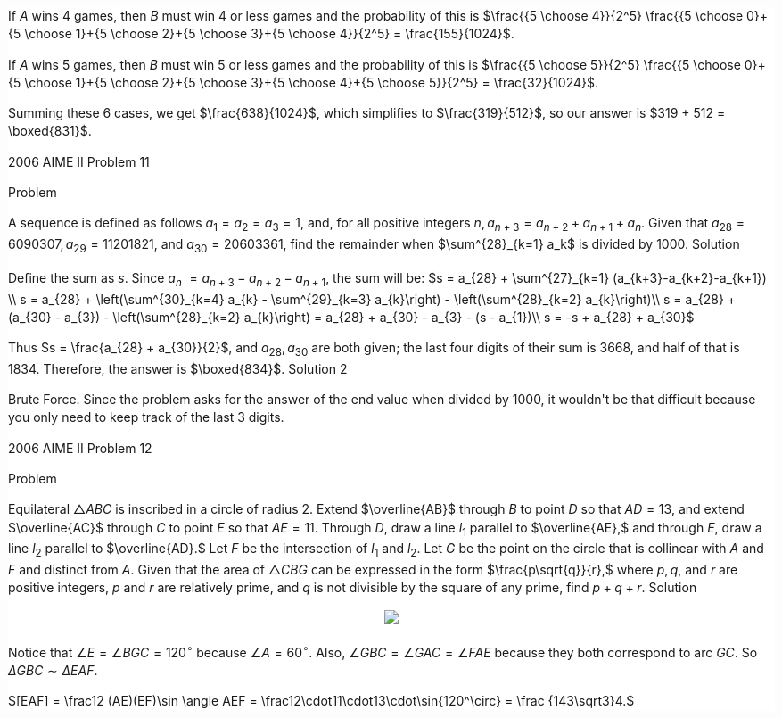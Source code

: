 If $A$ wins 4 games, then $B$ must win 4 or less games and the probability of this is $\frac{{5 \choose 4}}{2^5} \frac{{5 \choose 0}+{5 \choose 1}+{5 \choose 2}+{5 \choose 3}+{5 \choose 4}}{2^5} = \frac{155}{1024}$.

If $A$ wins 5 games, then $B$ must win 5 or less games and the probability of this is $\frac{{5 \choose 5}}{2^5} \frac{{5 \choose 0}+{5 \choose 1}+{5 \choose 2}+{5 \choose 3}+{5 \choose 4}+{5 \choose 5}}{2^5} = \frac{32}{1024}$.

Summing these 6 cases, we get $\frac{638}{1024}$, which simplifies to $\frac{319}{512}$, so our answer is $319 + 512 = \boxed{831}$.


2006 AIME II Problem 11

Problem

A sequence is defined as follows $a_1=a_2=a_3=1,$ and, for all positive integers $n, a_{n+3}=a_{n+2}+a_{n+1}+a_n.$ Given that $a_{28}=6090307, a_{29}=11201821,$ and $a_{30}=20603361,$ find the remainder when $\sum^{28}_{k=1} a_k$ is divided by 1000.
Solution

Define the sum as $s$. Since $a_n\ = a_{n + 3} - a_{n + 2} - a_{n + 1}$, the sum will be:
$s = a_{28} + \sum^{27}_{k=1} (a_{k+3}-a_{k+2}-a_{k+1}) \\ s = a_{28} + \left(\sum^{30}_{k=4} a_{k} - \sum^{29}_{k=3} a_{k}\right) - \left(\sum^{28}_{k=2} a_{k}\right)\\ s = a_{28} + (a_{30} - a_{3}) - \left(\sum^{28}_{k=2} a_{k}\right) = a_{28} + a_{30} - a_{3} - (s - a_{1})\\ s = -s + a_{28} + a_{30}$

Thus $s = \frac{a_{28} + a_{30}}{2}$, and $a_{28},\,a_{30}$ are both given; the last four digits of their sum is $3668$, and half of that is $1834$. Therefore, the answer is $\boxed{834}$.
Solution 2

Brute Force. Since the problem asks for the answer of the end value when divided by 1000, it wouldn't be that difficult because you only need to keep track of the last 3 digits.


2006 AIME II Problem 12

Problem

Equilateral $\triangle ABC$ is inscribed in a circle of radius $2$. Extend $\overline{AB}$ through $B$ to point $D$ so that $AD=13,$ and extend $\overline{AC}$ through $C$ to point $E$ so that $AE = 11.$ Through $D,$ draw a line $l_1$ parallel to $\overline{AE},$ and through $E,$ draw a line $l_2$ parallel to $\overline{AD}.$ Let $F$ be the intersection of $l_1$ and $l_2.$ Let $G$ be the point on the circle that is collinear with $A$ and $F$ and distinct from $A.$ Given that the area of $\triangle CBG$ can be expressed in the form $\frac{p\sqrt{q}}{r},$ where $p, q,$ and $r$ are positive integers, $p$ and $r$ are relatively prime, and $q$ is not divisible by the square of any prime, find $p+q+r.$
Solution

<div align="center"><img src="http://latex.artofproblemsolving.com/2/9/9/299c51b0ad858e4078795c0f549803abc5d0ec0d.png" height="200px" /></div>

Notice that $\angle{E} = \angle{BGC} = 120^\circ$ because $\angle{A} = 60^\circ$. Also, $\angle{GBC} = \angle{GAC} = \angle{FAE}$ because they both correspond to arc ${GC}$. So $\Delta{GBC} \sim \Delta{EAF}$.

$[EAF] = \frac12 (AE)(EF)\sin \angle AEF = \frac12\cdot11\cdot13\cdot\sin{120^\circ} = \frac {143\sqrt3}4.$
